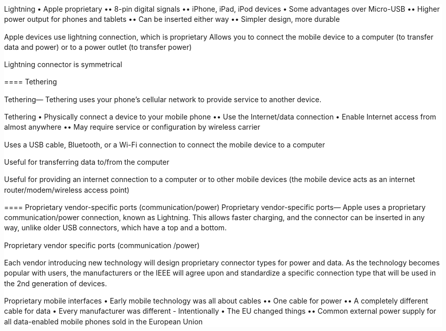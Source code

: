 Lightning
• Apple proprietary
•• 8-pin digital signals
•• iPhone, iPad, iPod devices
• Some advantages over Micro-USB
•• Higher power output for phones and tablets
•• Can be inserted either way
•• Simpler design, more durable

Apple devices use lightning connection, which is 
proprietary 
Allows you to connect the mobile device to a 
computer (to transfer data and power) or to a 
power outlet (to transfer power) 
 
Lightning connector is symmetrical 
 

==== Tethering

Tethering— Tethering uses your phone’s cellular network to provide service to
another device.

Tethering
• Physically connect a device to your mobile phone
•• Use the Internet/data connection
• Enable Internet access from almost anywhere
•• May require service or configuration by wireless carrier

Uses a USB cable, Bluetooth, or a Wi-Fi 
connection to connect the mobile device to a 
computer 
 
Useful for transferring data to/from the 
computer 
 
Useful for providing an internet connection to a 
computer or to other mobile devices (the 
mobile device acts as an internet 
router/modem/wireless access point) 

==== Proprietary vendor-specific ports (communication/power)
Proprietary vendor-specific ports— Apple uses a proprietary communication/power
connection, known as Lightning. This allows faster charging, and the connector
can be inserted in any way, unlike older USB connectors, which have a top and a
bottom.


Proprietary vendor specific ports (communication /power)

Each vendor introducing new technology will design proprietary connector types
for power and data. As the technology becomes popular with users, the
  manufacturers or the IEEE will agree upon and standardize a specific
  connection type that will be used in the 2nd generation of devices.

Proprietary mobile interfaces
• Early mobile technology was all about cables
•• One cable for power
•• A completely different cable for data
• Every manufacturer was different - Intentionally
• The EU changed things
•• Common external power supply for all data-enabled mobile phones sold in the
European Union
